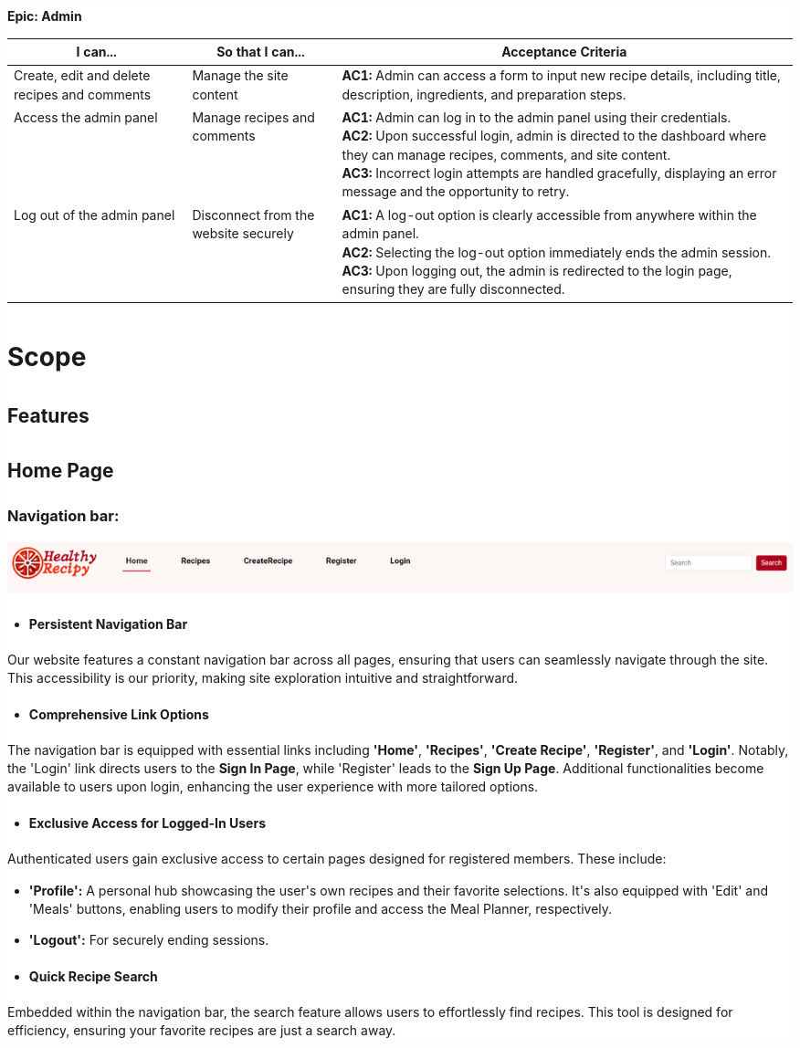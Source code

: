 

**Epic: Admin**

| I can... | So that I can... | Acceptance Criteria |
| ----------- | ----------- | ----------- |
| Create, edit and delete recipes and comments | Manage the site content | **AC1:** Admin can access a form to input new recipe details, including title, description, ingredients, and preparation steps.<br>
| Access the admin panel | Manage recipes and comments | **AC1:** Admin can log in to the admin panel using their credentials.<br>**AC2:** Upon successful login, admin is directed to the dashboard where they can manage recipes, comments, and site content.<br>**AC3:** Incorrect login attempts are handled gracefully, displaying an error message and the opportunity to retry. |
| Log out of the admin panel | Disconnect from the website securely | **AC1:** A log-out option is clearly accessible from anywhere within the admin panel.<br>**AC2:** Selecting the log-out option immediately ends the admin session.<br>**AC3:** Upon logging out, the admin is redirected to the login page, ensuring they are fully disconnected. |



# Scope
## **Features**


## Home Page

### Navigation bar:

![NavBar Image](README_assets/images/homepage/navbar.png)

<p align="center">


- #### Persistent Navigation Bar
Our website features a constant navigation bar across all pages, ensuring that users can seamlessly navigate through the site. This accessibility is our priority, making site exploration intuitive and straightforward.

- #### Comprehensive Link Options
The navigation bar is equipped with essential links including **'Home'**, **'Recipes'**, **'Create Recipe'**, **'Register'**, and **'Login'**. Notably, the 'Login' link directs users to the **Sign In Page**, while 'Register' leads to the **Sign Up Page**. Additional functionalities become available to users upon login, enhancing the user experience with more tailored options.</p>

- #### Exclusive Access for Logged-In Users
Authenticated users gain exclusive access to certain pages designed for registered members. These include:

- **'Profile':** A personal hub showcasing the user's own recipes and their favorite selections. It's also equipped with 'Edit' and 'Meals' buttons, enabling users to modify their profile and access the Meal Planner, respectively.
- **'Logout':** For securely ending sessions.

- #### Quick Recipe Search
Embedded within the navigation bar, the search feature allows users to effortlessly find recipes. This tool is designed for efficiency, ensuring your favorite recipes are just a search away.
